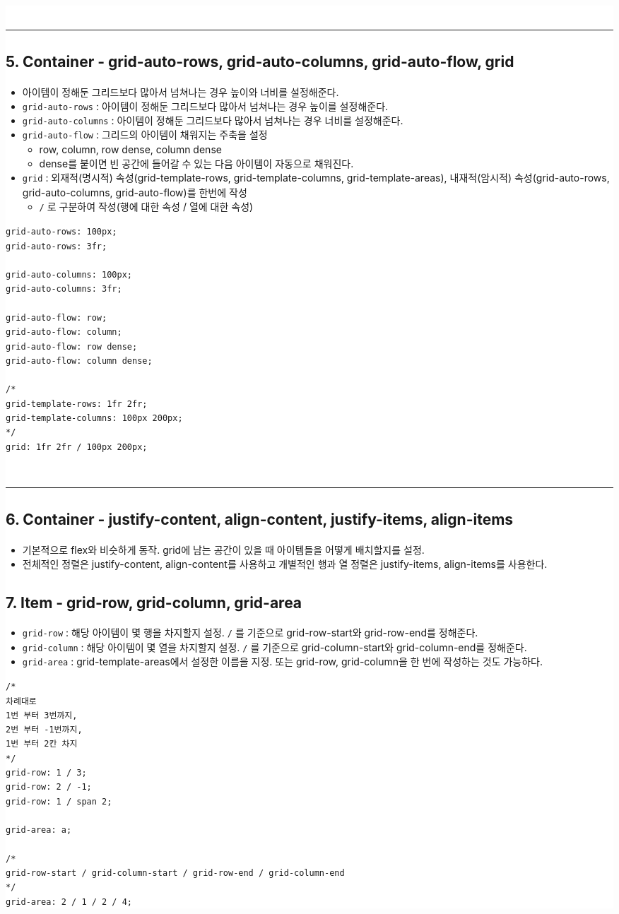 <br><hr>

## 5. Container - grid-auto-rows, grid-auto-columns, grid-auto-flow, grid

- 아이템이 정해둔 그리드보다 많아서 넘쳐나는 경우 높이와 너비를 설정해준다.
- `grid-auto-rows` : 아이템이 정해둔 그리드보다 많아서 넘쳐나는 경우 높이를 설정해준다.
- `grid-auto-columns` : 아이템이 정해둔 그리드보다 많아서 넘쳐나는 경우 너비를 설정해준다.
- `grid-auto-flow` : 그리드의 아이템이 채워지는 주축을 설정
  - row, column, row dense, column dense
  - dense를 붙이면 빈 공간에 들어갈 수 있는 다음 아이템이 자동으로 채워진다.
- `grid` : 외재적(명시적) 속성(grid-template-rows, grid-template-columns, grid-template-areas), 내재적(암시적) 속성(grid-auto-rows, grid-auto-columns, grid-auto-flow)를 한번에 작성
  - `/` 로 구분하여 작성(행에 대한 속성 / 열에 대한 속성)

```
grid-auto-rows: 100px;
grid-auto-rows: 3fr;

grid-auto-columns: 100px;
grid-auto-columns: 3fr;

grid-auto-flow: row;
grid-auto-flow: column;
grid-auto-flow: row dense;
grid-auto-flow: column dense;

/*
grid-template-rows: 1fr 2fr;
grid-template-columns: 100px 200px;
*/
grid: 1fr 2fr / 100px 200px;
```

<br><hr>

## 6. Container - justify-content, align-content, justify-items, align-items

- 기본적으로 flex와 비슷하게 동작. grid에 남는 공간이 있을 때 아이템들을 어떻게 배치할지를 설정.
- 전체적인 정렬은 justify-content, align-content를 사용하고 개별적인 행과 열 정렬은 justify-items, align-items를 사용한다.

## 7. Item - grid-row, grid-column, grid-area

- `grid-row` : 해당 아이템이 몇 행을 차지할지 설정. `/` 를 기준으로 grid-row-start와 grid-row-end를 정해준다.
- `grid-column` : 해당 아이템이 몇 열을 차지할지 설정. `/` 를 기준으로 grid-column-start와 grid-column-end를 정해준다.
- `grid-area` : grid-template-areas에서 설정한 이름을 지정. 또는 grid-row, grid-column을 한 번에 작성하는 것도 가능하다.

```
/*
차례대로
1번 부터 3번까지,
2번 부터 -1번까지,
1번 부터 2칸 차지
*/
grid-row: 1 / 3;
grid-row: 2 / -1;
grid-row: 1 / span 2;

grid-area: a;

/*
grid-row-start / grid-column-start / grid-row-end / grid-column-end
*/
grid-area: 2 / 1 / 2 / 4;
```